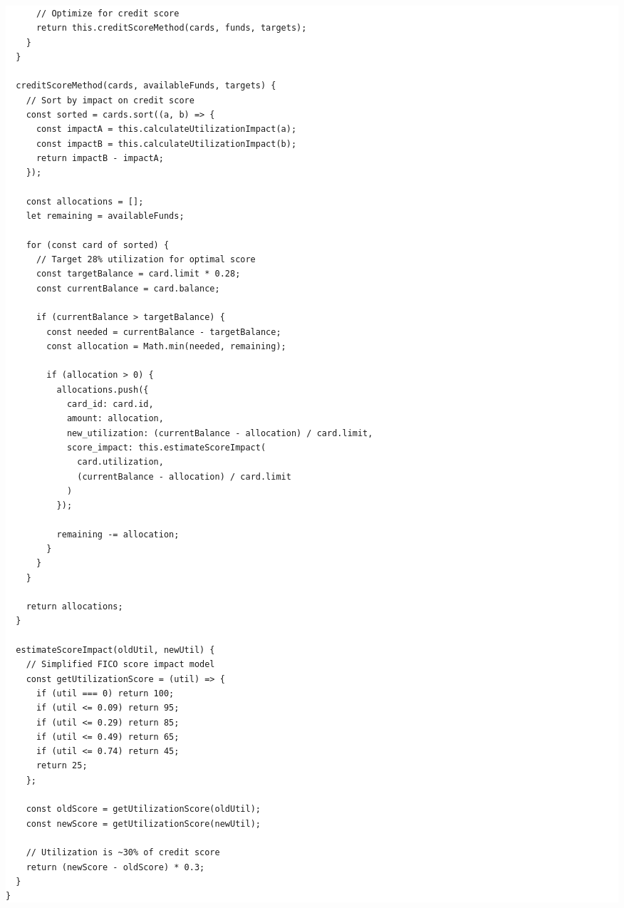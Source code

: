 ```
      // Optimize for credit score
      return this.creditScoreMethod(cards, funds, targets);
    }
  }
  
  creditScoreMethod(cards, availableFunds, targets) {
    // Sort by impact on credit score
    const sorted = cards.sort((a, b) => {
      const impactA = this.calculateUtilizationImpact(a);
      const impactB = this.calculateUtilizationImpact(b);
      return impactB - impactA;
    });
    
    const allocations = [];
    let remaining = availableFunds;
    
    for (const card of sorted) {
      // Target 28% utilization for optimal score
      const targetBalance = card.limit * 0.28;
      const currentBalance = card.balance;
      
      if (currentBalance > targetBalance) {
        const needed = currentBalance - targetBalance;
        const allocation = Math.min(needed, remaining);
        
        if (allocation > 0) {
          allocations.push({
            card_id: card.id,
            amount: allocation,
            new_utilization: (currentBalance - allocation) / card.limit,
            score_impact: this.estimateScoreImpact(
              card.utilization,
              (currentBalance - allocation) / card.limit
            )
          });
          
          remaining -= allocation;
        }
      }
    }
    
    return allocations;
  }
  
  estimateScoreImpact(oldUtil, newUtil) {
    // Simplified FICO score impact model
    const getUtilizationScore = (util) => {
      if (util === 0) return 100;
      if (util <= 0.09) return 95;
      if (util <= 0.29) return 85;
      if (util <= 0.49) return 65;
      if (util <= 0.74) return 45;
      return 25;
    };
    
    const oldScore = getUtilizationScore(oldUtil);
    const newScore = getUtilizationScore(newUtil);
    
    // Utilization is ~30% of credit score
    return (newScore - oldScore) * 0.3;
  }
}
```